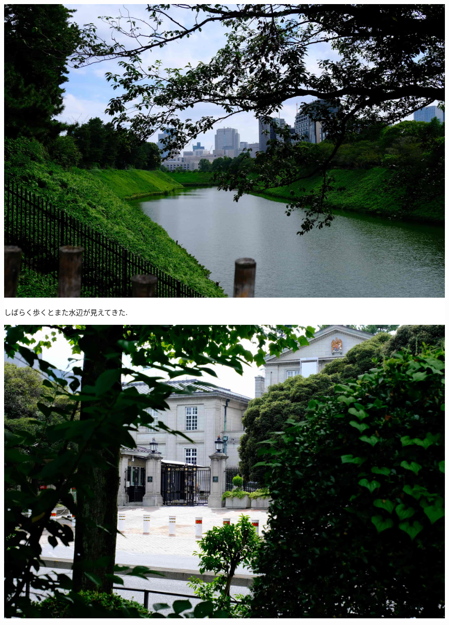 ![お堀](/img/articles/go_around_imperial_palace/DSCF3478.jpg)

しばらく歩くとまた水辺が見えてきた.

![イギリス大使館](/img/articles/go_around_imperial_palace/DSCF3479.jpg)
